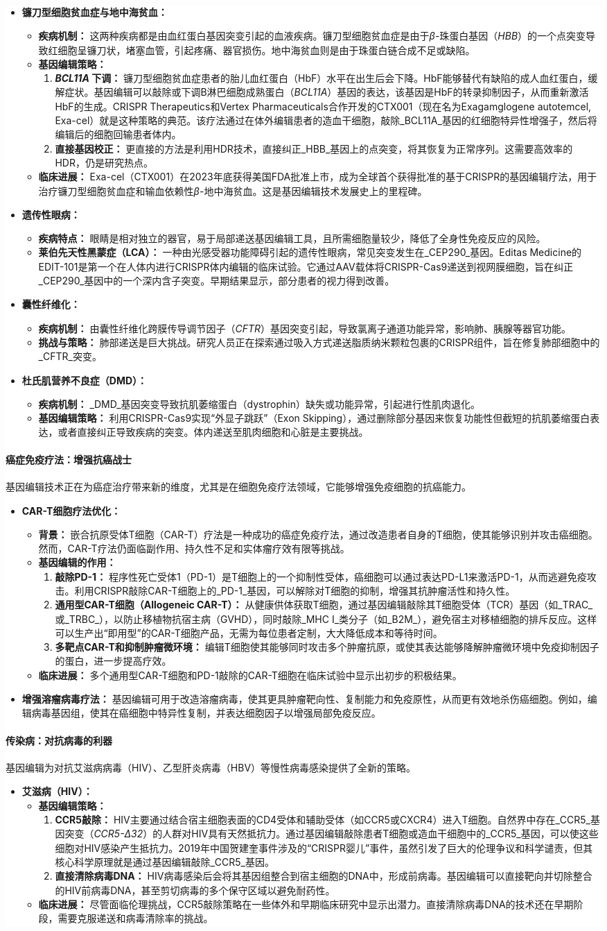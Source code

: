 *   **镰刀型细胞贫血症与地中海贫血：**
    *   **疾病机制：** 这两种疾病都是由血红蛋白基因突变引起的血液疾病。镰刀型细胞贫血症是由于$\beta$-珠蛋白基因（_HBB_）的一个点突变导致红细胞呈镰刀状，堵塞血管，引起疼痛、器官损伤。地中海贫血则是由于珠蛋白链合成不足或缺陷。
    *   **基因编辑策略：**
        1.  **_BCL11A_ 下调：** 镰刀型细胞贫血症患者的胎儿血红蛋白（HbF）水平在出生后会下降。HbF能够替代有缺陷的成人血红蛋白，缓解症状。基因编辑可以敲除或下调B淋巴细胞成熟蛋白（_BCL11A_）基因的表达，该基因是HbF的转录抑制因子，从而重新激活HbF的生成。CRISPR Therapeutics和Vertex Pharmaceuticals合作开发的CTX001（现在名为Exagamglogene autotemcel, Exa-cel）就是这种策略的典范。该疗法通过在体外编辑患者的造血干细胞，敲除_BCL11A_基因的红细胞特异性增强子，然后将编辑后的细胞回输患者体内。
        2.  **直接基因校正：** 更直接的方法是利用HDR技术，直接纠正_HBB_基因上的点突变，将其恢复为正常序列。这需要高效率的HDR，仍是研究热点。
    *   **临床进展：** Exa-cel（CTX001）在2023年底获得美国FDA批准上市，成为全球首个获得批准的基于CRISPR的基因编辑疗法，用于治疗镰刀型细胞贫血症和输血依赖性$\beta$-地中海贫血。这是基因编辑技术发展史上的里程碑。

*   **遗传性眼病：**
    *   **疾病特点：** 眼睛是相对独立的器官，易于局部递送基因编辑工具，且所需细胞量较少，降低了全身性免疫反应的风险。
    *   **莱伯先天性黑蒙症（LCA）：** 一种由光感受器功能障碍引起的遗传性眼病，常见突变发生在_CEP290_基因。Editas Medicine的EDIT-101是第一个在人体内进行CRISPR体内编辑的临床试验。它通过AAV载体将CRISPR-Cas9递送到视网膜细胞，旨在纠正_CEP290_基因中的一个深内含子突变。早期结果显示，部分患者的视力得到改善。

*   **囊性纤维化：**
    *   **疾病机制：** 由囊性纤维化跨膜传导调节因子（_CFTR_）基因突变引起，导致氯离子通道功能异常，影响肺、胰腺等器官功能。
    *   **挑战与策略：** 肺部递送是巨大挑战。研究人员正在探索通过吸入方式递送脂质纳米颗粒包裹的CRISPR组件，旨在修复肺部细胞中的_CFTR_突变。

*   **杜氏肌营养不良症（DMD）：**
    *   **疾病机制：** _DMD_基因突变导致抗肌萎缩蛋白（dystrophin）缺失或功能异常，引起进行性肌肉退化。
    *   **基因编辑策略：** 利用CRISPR-Cas9实现“外显子跳跃”（Exon Skipping），通过删除部分基因来恢复功能性但截短的抗肌萎缩蛋白表达，或者直接纠正导致疾病的突变。体内递送至肌肉细胞和心脏是主要挑战。

#### 癌症免疫疗法：增强抗癌战士

基因编辑技术正在为癌症治疗带来新的维度，尤其是在细胞免疫疗法领域，它能够增强免疫细胞的抗癌能力。

*   **CAR-T细胞疗法优化：**
    *   **背景：** 嵌合抗原受体T细胞（CAR-T）疗法是一种成功的癌症免疫疗法，通过改造患者自身的T细胞，使其能够识别并攻击癌细胞。然而，CAR-T疗法仍面临副作用、持久性不足和实体瘤疗效有限等挑战。
    *   **基因编辑的作用：**
        1.  **敲除PD-1：** 程序性死亡受体1（PD-1）是T细胞上的一个抑制性受体，癌细胞可以通过表达PD-L1来激活PD-1，从而逃避免疫攻击。利用CRISPR敲除CAR-T细胞上的_PD-1_基因，可以解除对T细胞的抑制，增强其抗肿瘤活性和持久性。
        2.  **通用型CAR-T细胞（Allogeneic CAR-T）：** 从健康供体获取T细胞，通过基因编辑敲除其T细胞受体（TCR）基因（如_TRAC_或_TRBC_），以防止移植物抗宿主病（GVHD），同时敲除_MHC I_类分子（如_B2M_），避免宿主对移植细胞的排斥反应。这样可以生产出“即用型”的CAR-T细胞产品，无需为每位患者定制，大大降低成本和等待时间。
        3.  **多靶点CAR-T和抑制肿瘤微环境：** 编辑T细胞使其能够同时攻击多个肿瘤抗原，或使其表达能够降解肿瘤微环境中免疫抑制因子的蛋白，进一步提高疗效。
    *   **临床进展：** 多个通用型CAR-T细胞和PD-1敲除的CAR-T细胞在临床试验中显示出初步的积极结果。

*   **增强溶瘤病毒疗法：**
    基因编辑可用于改造溶瘤病毒，使其更具肿瘤靶向性、复制能力和免疫原性，从而更有效地杀伤癌细胞。例如，编辑病毒基因组，使其在癌细胞中特异性复制，并表达细胞因子以增强局部免疫反应。

#### 传染病：对抗病毒的利器

基因编辑为对抗艾滋病病毒（HIV）、乙型肝炎病毒（HBV）等慢性病毒感染提供了全新的策略。

*   **艾滋病（HIV）：**
    *   **基因编辑策略：**
        1.  **CCR5敲除：** HIV主要通过结合宿主细胞表面的CD4受体和辅助受体（如CCR5或CXCR4）进入T细胞。自然界中存在_CCR5_基因突变（_CCR5-Δ32_）的人群对HIV具有天然抵抗力。通过基因编辑敲除患者T细胞或造血干细胞中的_CCR5_基因，可以使这些细胞对HIV感染产生抵抗力。2019年中国贺建奎事件涉及的“CRISPR婴儿”事件，虽然引发了巨大的伦理争议和科学谴责，但其核心科学原理就是通过基因编辑敲除_CCR5_基因。
        2.  **直接清除病毒DNA：** HIV病毒感染后会将其基因组整合到宿主细胞的DNA中，形成前病毒。基因编辑可以直接靶向并切除整合的HIV前病毒DNA，甚至剪切病毒的多个保守区域以避免耐药性。
    *   **临床进展：** 尽管面临伦理挑战，CCR5敲除策略在一些体外和早期临床研究中显示出潜力。直接清除病毒DNA的技术还在早期阶段，需要克服递送和病毒清除率的挑战。
